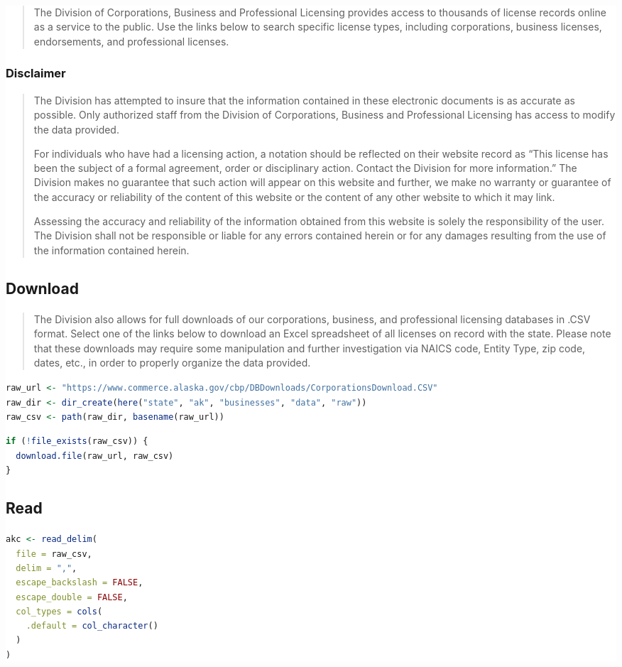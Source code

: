 > The Division of Corporations, Business and Professional Licensing
> provides access to thousands of license records online as a service to
> the public. Use the links below to search specific license types,
> including corporations, business licenses, endorsements, and
> professional licenses.

### Disclaimer

> The Division has attempted to insure that the information contained in
> these electronic documents is as accurate as possible. Only authorized
> staff from the Division of Corporations, Business and Professional
> Licensing has access to modify the data provided.
>
> For individuals who have had a licensing action, a notation should be
> reflected on their website record as “This license has been the
> subject of a formal agreement, order or disciplinary action. Contact
> the Division for more information.” The Division makes no guarantee
> that such action will appear on this website and further, we make no
> warranty or guarantee of the accuracy or reliability of the content of
> this website or the content of any other website to which it may link.
>
> Assessing the accuracy and reliability of the information obtained
> from this website is solely the responsibility of the user. The
> Division shall not be responsible or liable for any errors contained
> herein or for any damages resulting from the use of the information
> contained herein.

## Download

> The Division also allows for full downloads of our corporations,
> business, and professional licensing databases in .CSV format. Select
> one of the links below to download an Excel spreadsheet of all
> licenses on record with the state. Please note that these downloads
> may require some manipulation and further investigation via NAICS
> code, Entity Type, zip code, dates, etc., in order to properly
> organize the data provided.

``` r
raw_url <- "https://www.commerce.alaska.gov/cbp/DBDownloads/CorporationsDownload.CSV"
raw_dir <- dir_create(here("state", "ak", "businesses", "data", "raw"))
raw_csv <- path(raw_dir, basename(raw_url))
```

``` r
if (!file_exists(raw_csv)) {
  download.file(raw_url, raw_csv)
}
```

## Read

``` r
akc <- read_delim(
  file = raw_csv,
  delim = ",",
  escape_backslash = FALSE,
  escape_double = FALSE,
  col_types = cols(
    .default = col_character()
  )
)
```
